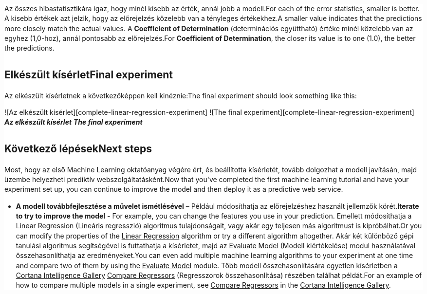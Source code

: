 <span data-ttu-id="d8c69-317">Az összes hibastatisztikára igaz, hogy minél kisebb az érték, annál jobb a modell.</span><span class="sxs-lookup"><span data-stu-id="d8c69-317">For each of the error statistics, smaller is better.</span></span> <span data-ttu-id="d8c69-318">A kisebb értékek azt jelzik, hogy az előrejelzés közelebb van a tényleges értékekhez.</span><span class="sxs-lookup"><span data-stu-id="d8c69-318">A smaller value indicates that the predictions more closely match the actual values.</span></span> <span data-ttu-id="d8c69-319">A **Coefficient of Determination** (determinációs együttható) értéke minél közelebb van az egyhez (1,0-hoz), annál pontosabb az előrejelzés.</span><span class="sxs-lookup"><span data-stu-id="d8c69-319">For **Coefficient of Determination**, the closer its value is to one (1.0), the better the predictions.</span></span>

## <a name="final-experiment"></a><span data-ttu-id="d8c69-320">Elkészült kísérlet</span><span class="sxs-lookup"><span data-stu-id="d8c69-320">Final experiment</span></span>

<span data-ttu-id="d8c69-321">Az elkészült kísérletnek a következőképpen kell kinéznie:</span><span class="sxs-lookup"><span data-stu-id="d8c69-321">The final experiment should look something like this:</span></span>

<span data-ttu-id="d8c69-322">![Az elkészült kísérlet][complete-linear-regression-experiment]
</span><span class="sxs-lookup"><span data-stu-id="d8c69-322">![The final experiment][complete-linear-regression-experiment]
</span></span><br/><span data-ttu-id="d8c69-323">
***Az elkészült kísérlet***</span><span class="sxs-lookup"><span data-stu-id="d8c69-323">
***The final experiment***</span></span>

## <a name="next-steps"></a><span data-ttu-id="d8c69-324">Következő lépések</span><span class="sxs-lookup"><span data-stu-id="d8c69-324">Next steps</span></span>

<span data-ttu-id="d8c69-325">Most, hogy az első Machine Learning oktatóanyag végére ért, és beállította kísérletét, tovább dolgozhat a modell javításán, majd üzembe helyezheti prediktív webszolgáltatásként.</span><span class="sxs-lookup"><span data-stu-id="d8c69-325">Now that you've completed the first machine learning tutorial and have your experiment set up, you can continue to improve the model and then deploy it as a predictive web service.</span></span>

- <span data-ttu-id="d8c69-326">**A modell továbbfejlesztése a művelet ismétlésével** – Például módosíthatja az előrejelzéshez használt jellemzők körét.</span><span class="sxs-lookup"><span data-stu-id="d8c69-326">**Iterate to try to improve the model** - For example, you can change the features you use in your prediction.</span></span> <span data-ttu-id="d8c69-327">Emellett módosíthatja a [Linear Regression][linear-regression] (Lineáris regresszió) algoritmus tulajdonságait, vagy akár egy teljesen más algoritmust is kipróbálhat.</span><span class="sxs-lookup"><span data-stu-id="d8c69-327">Or you can modify the properties of the [Linear Regression][linear-regression] algorithm or try a different algorithm altogether.</span></span> <span data-ttu-id="d8c69-328">Akár két különböző gépi tanulási algoritmus segítségével is futtathatja a kísérletet, majd az [Evaluate Model][evaluate-model] (Modell kiértékelése) modul használatával összehasonlíthatja az eredményeket.</span><span class="sxs-lookup"><span data-stu-id="d8c69-328">You can even add multiple machine learning algorithms to your experiment at one time and compare two of them by using the [Evaluate Model][evaluate-model] module.</span></span>
<span data-ttu-id="d8c69-329">Több modell összehasonlítására egyetlen kísérletben a [Cortana Intelligence Gallery](https://gallery.cortanaintelligence.com) [Compare Regressors](https://gallery.cortanaintelligence.com/Experiment/Compare-Regressors-5) (Regresszorok összehasonlítása) részében találhat példát.</span><span class="sxs-lookup"><span data-stu-id="d8c69-329">For an example of how to compare multiple models in a single experiment, see [Compare Regressors](https://gallery.cortanaintelligence.com/Experiment/Compare-Regressors-5) in the [Cortana Intelligence Gallery](https://gallery.cortanaintelligence.com).</span></span>


[runhistory]: machine-learning-manage-experiment-iterations.md
[publish]: machine-learning-publish-a-machine-learning-web-service.md
[walkthrough]: machine-learning-walkthrough-develop-predictive-solution.md
[sign-in-to-studio]: ./media/machine-learning-create-experiment/sign-in-to-studio.png
[rename-experiment]: ./media/machine-learning-create-experiment/rename-experiment.png
[select-visualize]: ./media/machine-learning-create-experiment/select-visualize.png
[evaluate-model]: https://msdn.microsoft.com/library/azure/927d65ac-3b50-4694-9903-20f6c1672089/
[linear-regression]: https://msdn.microsoft.com/library/azure/31960a6f-789b-4cf7-88d6-2e1152c0bd1a/
[clean-missing-data]: https://msdn.microsoft.com/library/azure/d2c5ca2f-7323-41a3-9b7e-da917c99f0c4/
[select-columns]: https://msdn.microsoft.com/library/azure/1ec722fa-b623-4e26-a44e-a50c6d726223/
[score-model]: https://msdn.microsoft.com/library/azure/401b4f92-e724-4d5a-be81-d5b0ff9bdb33/
[split]: https://msdn.microsoft.com/library/azure/70530644-c97a-4ab6-85f7-88bf30a8be5f/
[train-model]: https://msdn.microsoft.com/library/azure/5cc7053e-aa30-450d-96c0-dae4be720977/